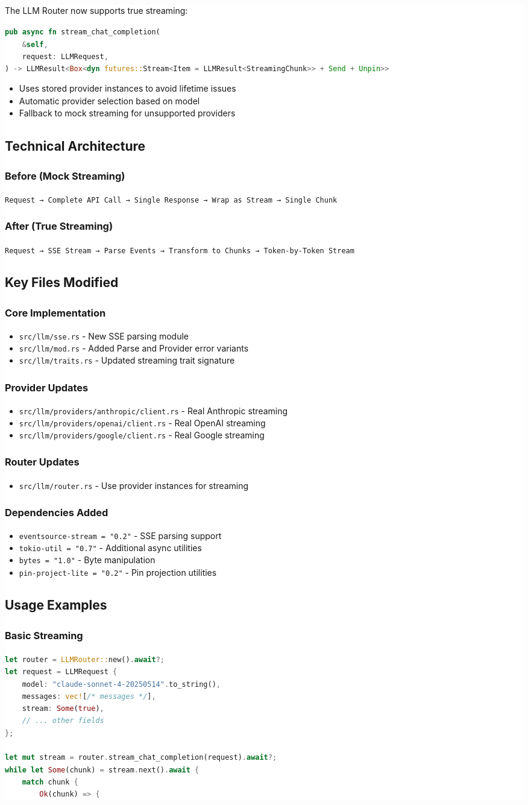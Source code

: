 The LLM Router now supports true streaming:

```rust
pub async fn stream_chat_completion(
    &self,
    request: LLMRequest,
) -> LLMResult<Box<dyn futures::Stream<Item = LLMResult<StreamingChunk>> + Send + Unpin>>
```

- Uses stored provider instances to avoid lifetime issues
- Automatic provider selection based on model
- Fallback to mock streaming for unsupported providers

## Technical Architecture

### Before (Mock Streaming)
```
Request → Complete API Call → Single Response → Wrap as Stream → Single Chunk
```

### After (True Streaming)
```
Request → SSE Stream → Parse Events → Transform to Chunks → Token-by-Token Stream
```

## Key Files Modified

### Core Implementation
- `src/llm/sse.rs` - New SSE parsing module
- `src/llm/mod.rs` - Added Parse and Provider error variants
- `src/llm/traits.rs` - Updated streaming trait signature

### Provider Updates
- `src/llm/providers/anthropic/client.rs` - Real Anthropic streaming
- `src/llm/providers/openai/client.rs` - Real OpenAI streaming  
- `src/llm/providers/google/client.rs` - Real Google streaming

### Router Updates
- `src/llm/router.rs` - Use provider instances for streaming

### Dependencies Added
- `eventsource-stream = "0.2"` - SSE parsing support
- `tokio-util = "0.7"` - Additional async utilities
- `bytes = "1.0"` - Byte manipulation
- `pin-project-lite = "0.2"` - Pin projection utilities

## Usage Examples

### Basic Streaming
```rust
let router = LLMRouter::new().await?;
let request = LLMRequest {
    model: "claude-sonnet-4-20250514".to_string(),
    messages: vec![/* messages */],
    stream: Some(true),
    // ... other fields
};

let mut stream = router.stream_chat_completion(request).await?;
while let Some(chunk) = stream.next().await {
    match chunk {
        Ok(chunk) => {
```